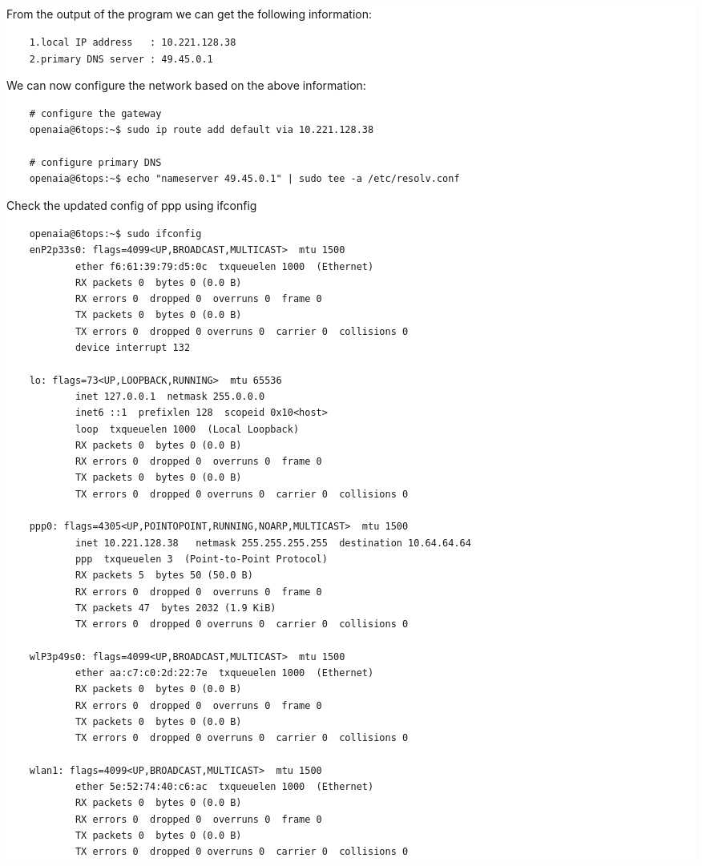   From the output of the program we can get the following information:

        1.local IP address   : 10.221.128.38
        2.primary DNS server : 49.45.0.1

  We can now configure the network based on the above information:

        # configure the gateway
        openaia@6tops:~$ sudo ip route add default via 10.221.128.38

        # configure primary DNS
        openaia@6tops:~$ echo "nameserver 49.45.0.1" | sudo tee -a /etc/resolv.conf

  Check the updated config of ppp using ifconfig

        openaia@6tops:~$ sudo ifconfig
        enP2p33s0: flags=4099<UP,BROADCAST,MULTICAST>  mtu 1500
                ether f6:61:39:79:d5:0c  txqueuelen 1000  (Ethernet)
                RX packets 0  bytes 0 (0.0 B)
                RX errors 0  dropped 0  overruns 0  frame 0
                TX packets 0  bytes 0 (0.0 B)
                TX errors 0  dropped 0 overruns 0  carrier 0  collisions 0
                device interrupt 132

        lo: flags=73<UP,LOOPBACK,RUNNING>  mtu 65536
                inet 127.0.0.1  netmask 255.0.0.0
                inet6 ::1  prefixlen 128  scopeid 0x10<host>
                loop  txqueuelen 1000  (Local Loopback)
                RX packets 0  bytes 0 (0.0 B)
                RX errors 0  dropped 0  overruns 0  frame 0
                TX packets 0  bytes 0 (0.0 B)
                TX errors 0  dropped 0 overruns 0  carrier 0  collisions 0

        ppp0: flags=4305<UP,POINTOPOINT,RUNNING,NOARP,MULTICAST>  mtu 1500
                inet 10.221.128.38   netmask 255.255.255.255  destination 10.64.64.64
                ppp  txqueuelen 3  (Point-to-Point Protocol)
                RX packets 5  bytes 50 (50.0 B)
                RX errors 0  dropped 0  overruns 0  frame 0
                TX packets 47  bytes 2032 (1.9 KiB)
                TX errors 0  dropped 0 overruns 0  carrier 0  collisions 0

        wlP3p49s0: flags=4099<UP,BROADCAST,MULTICAST>  mtu 1500
                ether aa:c7:c0:2d:22:7e  txqueuelen 1000  (Ethernet)
                RX packets 0  bytes 0 (0.0 B)
                RX errors 0  dropped 0  overruns 0  frame 0
                TX packets 0  bytes 0 (0.0 B)
                TX errors 0  dropped 0 overruns 0  carrier 0  collisions 0

        wlan1: flags=4099<UP,BROADCAST,MULTICAST>  mtu 1500
                ether 5e:52:74:40:c6:ac  txqueuelen 1000  (Ethernet)
                RX packets 0  bytes 0 (0.0 B)
                RX errors 0  dropped 0  overruns 0  frame 0
                TX packets 0  bytes 0 (0.0 B)
                TX errors 0  dropped 0 overruns 0  carrier 0  collisions 0
